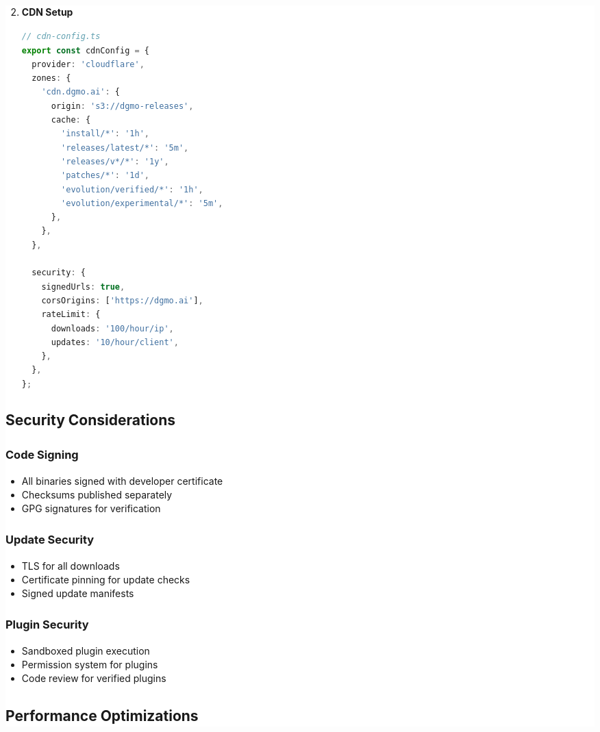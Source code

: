 2. **CDN Setup**
   ```typescript
   // cdn-config.ts
   export const cdnConfig = {
     provider: 'cloudflare',
     zones: {
       'cdn.dgmo.ai': {
         origin: 's3://dgmo-releases',
         cache: {
           'install/*': '1h',
           'releases/latest/*': '5m',
           'releases/v*/*': '1y',
           'patches/*': '1d',
           'evolution/verified/*': '1h',
           'evolution/experimental/*': '5m',
         },
       },
     },

     security: {
       signedUrls: true,
       corsOrigins: ['https://dgmo.ai'],
       rateLimit: {
         downloads: '100/hour/ip',
         updates: '10/hour/client',
       },
     },
   };
   ```

## Security Considerations

### Code Signing

- All binaries signed with developer certificate
- Checksums published separately
- GPG signatures for verification

### Update Security

- TLS for all downloads
- Certificate pinning for update checks
- Signed update manifests

### Plugin Security

- Sandboxed plugin execution
- Permission system for plugins
- Code review for verified plugins

## Performance Optimizations
